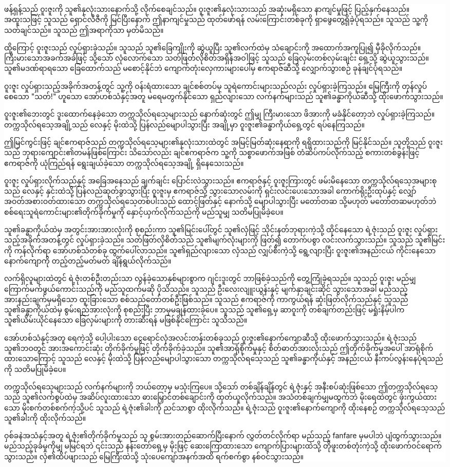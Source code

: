 ဖန့်ရှန့်သည် ဝူးဇူးကို သူ၏နှလုံးသားနောက်သို့ လိုက်စေချင်သည်။ ဝူးဇူး၏နှလုံးသားသည် အဆုံးမရှိသော နာကျင်မှုဖြင့် ပြည့်နှက်နေသည်။ အထူးသဖြင့် သူသည် ရှောင်လီဇီကို မြင်ပြီးနောက် ဤနာကျင်မှုသည် ထုတ်ဖော်ရန် လမ်းကြောင်းတစ်ခုကို ရှာဖွေတွေ့ရှိခဲ့ပုံရသည်။ သူသည် သူ့ကို သတ်ချင်သည်။ သူသည် ဤအရာကိုသာ မှတ်မိသည်။

ထို့ကြောင့် ဝူးဇူးသည် လှုပ်ရှားခဲ့သည်။ သူသည် သူ၏ခြေကျိုးကို ဆွဲယူပြီး သူ၏လက်ထဲမှ သံချောင်းကို အထောက်အကူပြု၍ မှီခိုလိုက်သည်။ ကြီးမားသောအခက်အခဲဖြင့် သို့သော် လုံလောက်သော သတ်ဖြတ်လိုစိတ်အရှိန်အဝါဖြင့် သူသည် ခြေလှမ်းတစ်လှမ်းချင်း ရှေ့သို့ ဆွဲယူသွားသည်။ သူ၏မဒဏ်ရာရသော ခြေထောက်သည် မစောင့်နိုင်ဘဲ ကျောက်တုံးလှေကားများပေါ်မှ ဧကရာဇ်ဆီသို့ လျှောက်သွားစဉ် ခုန်ချင်ပုံရသည်။

ဝူးဇူး လှုပ်ရှားသည့်အခိုက်အတန့်တွင် သူ့ကို ဝန်းရံထားသော ချင်စစ်တပ်မှ သူရဲကောင်းများသည်လည်း လှုပ်ရှားခဲ့ကြသည်။ မြေကြီးကို တုန်လှုပ်စေသော "သတ်!" ဟူသော အော်ဟစ်သံနှင့်အတူ မရေမတွက်နိုင်သော ရှည်လျားသော လက်နက်များသည် သူ၏ခန္ဓာကိုယ်ဆီသို့ ထိုးဖောက်သွားသည်။

ဝူးဇူး၏ဘေးတွင် ဒူးထောက်နေခဲ့သော တက္ကသိုလ်ရသေ့များသည် နောက်ဆုံးတွင် ဤမျှ ကြီးမားသော ဖိအားကို မခံနိုင်တော့ဘဲ လှုပ်ရှားခဲ့ကြသည်။ တက္ကသိုလ်ရသေ့အချို့သည် လေနှင့် မိုးထဲသို့ ပြန်လည်မျောပါသွားပြီး အချို့မှာ ဝူးဇူး၏ခန္ဓာကိုယ်ရှေ့တွင် ရပ်နေကြသည်။

ဤမြင်ကွင်းဖြင့် ချင်ဧကရာဇ်သည် တက္ကသိုလ်ရသေ့များ၏နှလုံးသားထဲတွင် အမြင့်မြတ်ဆုံးနေရာကို ရရှိထားသည်ကို မြင်နိုင်သည်။ သူတို့သည် ဝူးဇူးသည် ဘုရားကျောင်း၏တမန်ဖြစ်ကြောင်း သိသော်လည်း ချင်ဧကရာဇ်က သူ့ကို သစ္စာဖောက်အဖြစ် တံဆိပ်ကပ်လိုက်သည့် စကားတစ်ခွန်းဖြင့် ဧကရာဇ်ကို ယုံကြည်ရန် ရွေးချယ်ခဲ့သော တက္ကသိုလ်ရသေ့အချို့ ရှိနေသေးသည်။

ဝူးဇူး လှုပ်ရှားလိုက်သည်နှင့် အခြေအနေသည် ချက်ချင်း ပြောင်းလဲသွားသည်။ ဧကရာဇ်နှင့် ဝူးဇူးကြားတွင် ဖမ်းမိနေသော တက္ကသိုလ်ရသေ့အများစုသည် လေနှင့် နှင်းထဲသို့ ပြန်လည်ဆုတ်ခွာသွားပြီး ဝူးဇူးမှ ဧကရာဇ်သို့ သွားသောလမ်းကို ရှင်းလင်းပေးသောအခါ ကောက်ရိုးဦးထုပ်နှင့် လျှော်အဝတ်အစားဝတ်ထားသော တက္ကသိုလ်ရသေ့တစ်ပါးသည် ထောင့်ဖြတ်နှင့် နောက်သို့ မျောပါသွားပြီး မတော်တဆ သို့မဟုတ် မတော်တဆမဟုတ်ဘဲ စစ်ရေးသူရဲကောင်းများ၏တိုက်ခိုက်မှုကို နှောင့်ယှက်လိုက်သည်ကို မည်သူမျှ သတိမပြုမိခဲ့ပေ။

သူ၏ခန္ဓာကိုယ်ထဲမှ အတွင်းအားအားလုံးကို စုစည်းကာ သူ၏မြင်းပေါ်တွင် သူ၏လှံဖြင့် သိုင်းနတ်ဘုရားကဲ့သို့ ထိုင်နေသော ရဲ့ဇုံးသည် ဝူးဇူး လှုပ်ရှားသည့်အခိုက်အတန့်တွင် လှုပ်ရှားခဲ့သည်။ သတ်ဖြတ်လိုစိတ်သည် သူ၏မျက်လုံးများကို ဖြတ်၍ တောက်ပစွာ လင်းလက်သွားသည်။ သူသည် သူ၏မြင်းကို ကန်လိုက်ရာ အော်ဟစ်သံတစ်ခု ထွက်ပေါ်လာသည်။ သူ၏ရှည်လျားသော လှံသည် လျှပ်စီးကဲ့သို့ ရွေ့လျားပြီး ဝူးဇူး၏အနည်းငယ် ကိုင်းနေသော နောက်ကျောကို တည့်တည့်မတ်မတ် ချိန်ရွယ်လိုက်သည်။

လက်ရှိလူများထဲတွင် ရဲ့ဇုံးတစ်ဦးတည်းသာ လွန်ခဲ့သောနှစ်များစွာက ဂျင်းဒူးတွင် ဘာဖြစ်ခဲ့သည်ကို တွေ့ကြုံခဲ့ရသည်။ သူသည် ဝူးဇူး မည်မျှ ကြောက်မက်ဖွယ်ကောင်းသည်ကို မည်သူထက်မဆို ပိုသိသည်။ သူသည် ဦးလေးလျူးယွန်းနှင့် မျက်နှာချင်းဆိုင် သွားသောအခါ မည်သည့်အားနည်းချက်မှမရှိသော ထူးခြားသော စစ်သည်တော်တစ်ဦးဖြစ်သည်။ သူသည် ဧကရာဇ်ကို ကာကွယ်ရန် ဆုံးဖြတ်လိုက်သည်နှင့် သူသည် သူ၏ခန္ဓာကိုယ်ထဲမှ စွမ်းရည်အားလုံးကို စုစည်းပြီး ဘာမှမချန်ထားခဲ့ပေ။ သူသည် သူ၏ရှေ့မှ ဆာဝူးကို တစ်ချက်တည်းဖြင့် မရှုံးနိမ့်ပါက သူ၏ယိမ်းယိုင်နေသော ခြေလှမ်းများကို တားဆီးရန် မဖြစ်နိုင်ကြောင်း သူသိသည်။

အော်ဟစ်သံနှင့်အတူ ရေကဲ့သို့ ပေါ့ပါးသော ငွေရောင်လှံအလင်းတန်းတစ်ခုသည် ဝူးဇူး၏နောက်ကျောဆီသို့ ထိုးဖောက်သွားသည်။ ရဲ့ဇုံးသည် သူ၏ဘဝတွင် အားအကောင်းဆုံး တိုက်ခိုက်မှုဖြင့် တိုက်ခိုက်ခဲ့သည်။ သူ၏အာရုံစိုက်မှုနှင့် စိတ်ဓာတ်အားလုံးသည် ဤတိုက်ခိုက်မှုအပေါ် အာရုံစိုက်ထားသောကြောင့် သူသည် လေနှင့် မိုးထဲသို့ ပြန်လည်မျောပါသွားသော တက္ကသိုလ်ရသေ့သည် သူ၏ခန္ဓာကိုယ်နှင့် အနည်းငယ် နီးကပ်လွန်းနေပုံရသည်ကို သတိမပြုမိခဲ့ပေ။

တက္ကသိုလ်ရသေ့များသည် လက်နက်များကို ဘယ်တော့မှ မသုံးကြပေ။ သို့သော် တစ်ချိန်ချိန်တွင် ရဲ့ဇုံးနှင့် အနီးစပ်ဆုံးဖြစ်သော ဤတက္ကသိုလ်ရသေ့သည် သူ၏လက်စွပ်ထဲမှ အဆိပ်လူးထားသော ဓားမြှောင်တစ်ချောင်းကို ထုတ်ယူလိုက်သည်။ အသံတစ်ချက်မျှမထွက်ဘဲ မိုးရေထဲတွင် ဖုံးကွယ်ထားသော မိုးစက်တစ်စက်ကဲ့သို့ပင် သူသည် ရဲ့ဇုံး၏ခါးကို ညင်သာစွာ ထိုးလိုက်သည်။ ရဲ့ဇုံးသည် ဝူးဇူး၏နောက်ကျောကို ထိုးနေစဉ် တက္ကသိုလ်ရသေ့သည် သူ၏ခါးကို ထိုးလိုက်သည်။

ဝှစ်ခနဲအသံနှင့်အတူ ရဲ့ဇုံး၏တိုက်ခိုက်မှုသည် သူ စွမ်းအားတည်ဆောက်ပြီးနောက် လွှတ်တင်လိုက်ရာ မည်သည့် fanfare မှမပါဘဲ ပျံထွက်သွားသည်။ မည်သည့်ခုခံမှုကိုမျှ မမြင်ရဘဲ ၎င်းသည် နန်းတော်ရှေ့မှ မိုးဖြင့် ဆေးကြောထားသော ကျောက်ပြားများထဲသို့ တိုဖူးတစ်တုံးကဲ့သို့ ထိုးဖောက်ဝင်ရောက်သွားသည်။ လှံ၏ထိပ်ဖျားသည် မြေကြီးထဲသို့ သုံးပေကျော်အနက်အထိ ရက်စက်စွာ နစ်ဝင်သွားသည်။
